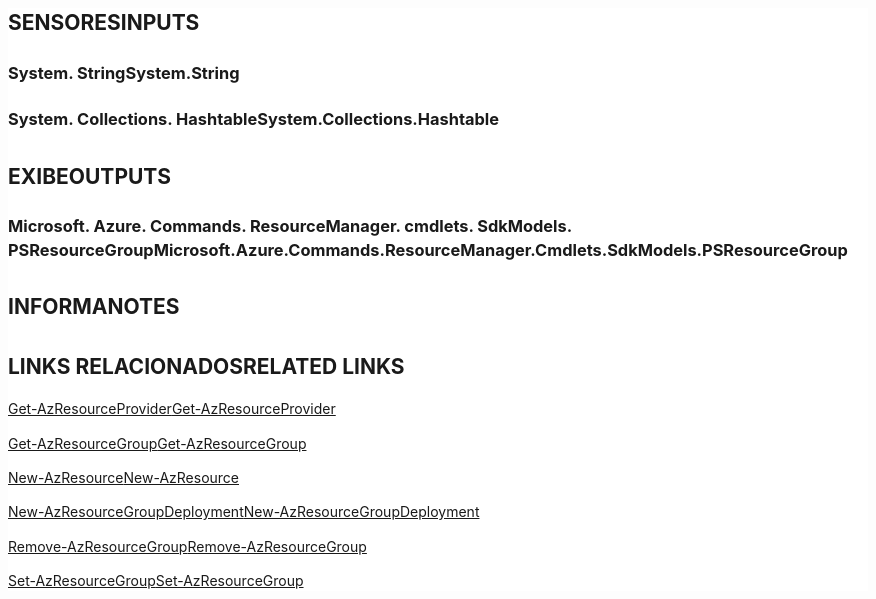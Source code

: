 ## <span data-ttu-id="77842-158">SENSORES</span><span class="sxs-lookup"><span data-stu-id="77842-158">INPUTS</span></span>

### <span data-ttu-id="77842-159">System. String</span><span class="sxs-lookup"><span data-stu-id="77842-159">System.String</span></span>

### <span data-ttu-id="77842-160">System. Collections. Hashtable</span><span class="sxs-lookup"><span data-stu-id="77842-160">System.Collections.Hashtable</span></span>

## <span data-ttu-id="77842-161">EXIBE</span><span class="sxs-lookup"><span data-stu-id="77842-161">OUTPUTS</span></span>

### <span data-ttu-id="77842-162">Microsoft. Azure. Commands. ResourceManager. cmdlets. SdkModels. PSResourceGroup</span><span class="sxs-lookup"><span data-stu-id="77842-162">Microsoft.Azure.Commands.ResourceManager.Cmdlets.SdkModels.PSResourceGroup</span></span>

## <span data-ttu-id="77842-163">INFORMA</span><span class="sxs-lookup"><span data-stu-id="77842-163">NOTES</span></span>

## <span data-ttu-id="77842-164">LINKS RELACIONADOS</span><span class="sxs-lookup"><span data-stu-id="77842-164">RELATED LINKS</span></span>

[<span data-ttu-id="77842-165">Get-AzResourceProvider</span><span class="sxs-lookup"><span data-stu-id="77842-165">Get-AzResourceProvider</span></span>](./Get-AzResourceProvider.md)

[<span data-ttu-id="77842-166">Get-AzResourceGroup</span><span class="sxs-lookup"><span data-stu-id="77842-166">Get-AzResourceGroup</span></span>](./Get-AzResourceGroup.md)

[<span data-ttu-id="77842-167">New-AzResource</span><span class="sxs-lookup"><span data-stu-id="77842-167">New-AzResource</span></span>](./New-AzResource.md)

[<span data-ttu-id="77842-168">New-AzResourceGroupDeployment</span><span class="sxs-lookup"><span data-stu-id="77842-168">New-AzResourceGroupDeployment</span></span>](./New-AzResourceGroupDeployment.md)

[<span data-ttu-id="77842-169">Remove-AzResourceGroup</span><span class="sxs-lookup"><span data-stu-id="77842-169">Remove-AzResourceGroup</span></span>](./Remove-AzResourceGroup.md)

[<span data-ttu-id="77842-170">Set-AzResourceGroup</span><span class="sxs-lookup"><span data-stu-id="77842-170">Set-AzResourceGroup</span></span>](./Set-AzResourceGroup.md)
